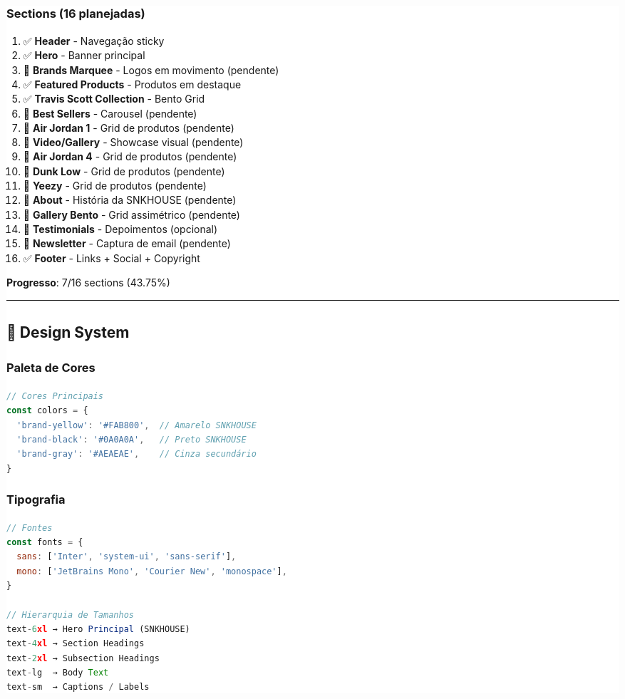 ### Sections (16 planejadas)

1. ✅ **Header** - Navegação sticky
2. ✅ **Hero** - Banner principal
3. 🔲 **Brands Marquee** - Logos em movimento (pendente)
4. ✅ **Featured Products** - Produtos em destaque
5. ✅ **Travis Scott Collection** - Bento Grid
6. 🔲 **Best Sellers** - Carousel (pendente)
7. 🔲 **Air Jordan 1** - Grid de produtos (pendente)
8. 🔲 **Video/Gallery** - Showcase visual (pendente)
9. 🔲 **Air Jordan 4** - Grid de produtos (pendente)
10. 🔲 **Dunk Low** - Grid de produtos (pendente)
11. 🔲 **Yeezy** - Grid de produtos (pendente)
12. 🔲 **About** - História da SNKHOUSE (pendente)
13. 🔲 **Gallery Bento** - Grid assimétrico (pendente)
14. 🔲 **Testimonials** - Depoimentos (opcional)
15. 🔲 **Newsletter** - Captura de email (pendente)
16. ✅ **Footer** - Links + Social + Copyright

**Progresso**: 7/16 sections (43.75%)

---

## 🎨 Design System

### Paleta de Cores

```javascript
// Cores Principais
const colors = {
  'brand-yellow': '#FAB800',  // Amarelo SNKHOUSE
  'brand-black': '#0A0A0A',   // Preto SNKHOUSE
  'brand-gray': '#AEAEAE',    // Cinza secundário
}
```

### Tipografia

```javascript
// Fontes
const fonts = {
  sans: ['Inter', 'system-ui', 'sans-serif'],
  mono: ['JetBrains Mono', 'Courier New', 'monospace'],
}

// Hierarquia de Tamanhos
text-6xl → Hero Principal (SNKHOUSE)
text-4xl → Section Headings
text-2xl → Subsection Headings
text-lg  → Body Text
text-sm  → Captions / Labels
```
